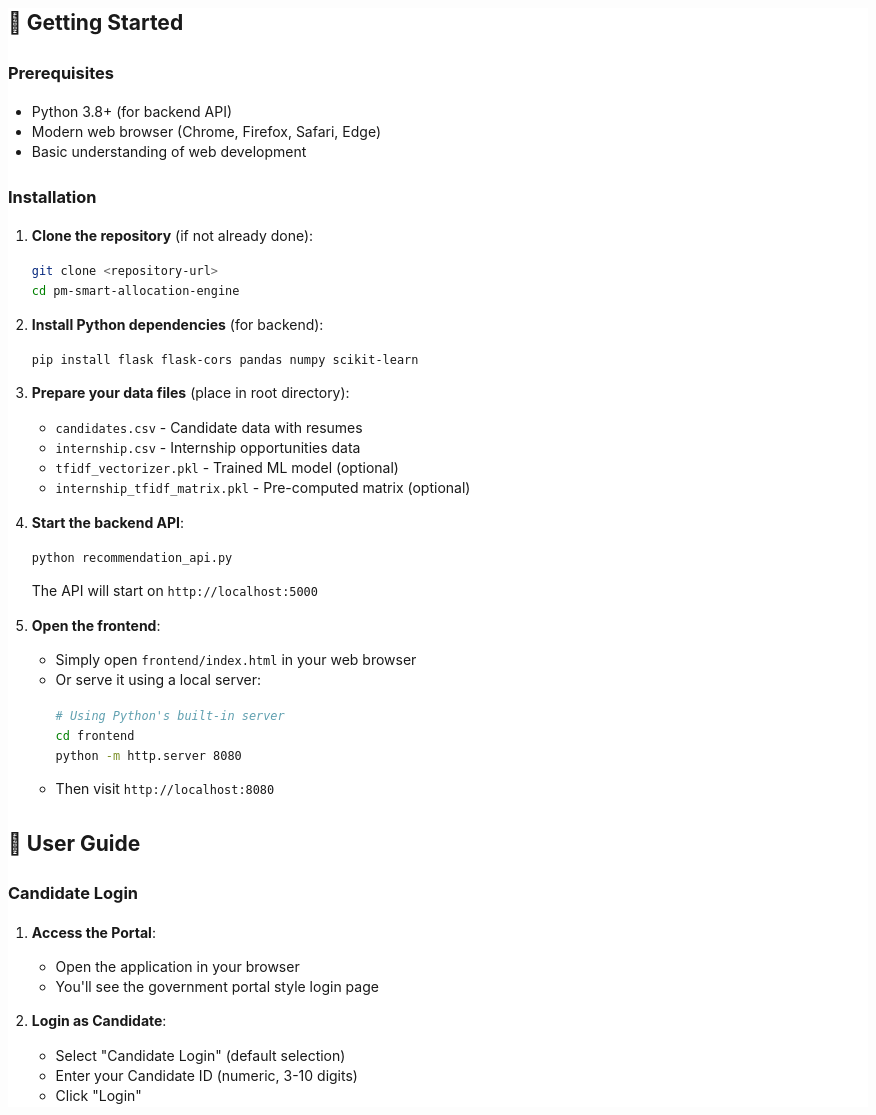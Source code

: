 ## 🚀 Getting Started

### Prerequisites
- Python 3.8+ (for backend API)
- Modern web browser (Chrome, Firefox, Safari, Edge)
- Basic understanding of web development

### Installation

1. **Clone the repository** (if not already done):
   ```bash
   git clone <repository-url>
   cd pm-smart-allocation-engine
   ```

2. **Install Python dependencies** (for backend):
   ```bash
   pip install flask flask-cors pandas numpy scikit-learn
   ```

3. **Prepare your data files** (place in root directory):
   - `candidates.csv` - Candidate data with resumes
   - `internship.csv` - Internship opportunities data
   - `tfidf_vectorizer.pkl` - Trained ML model (optional)
   - `internship_tfidf_matrix.pkl` - Pre-computed matrix (optional)

4. **Start the backend API**:
   ```bash
   python recommendation_api.py
   ```
   The API will start on `http://localhost:5000`

5. **Open the frontend**:
   - Simply open `frontend/index.html` in your web browser
   - Or serve it using a local server:
     ```bash
     # Using Python's built-in server
     cd frontend
     python -m http.server 8080
     ```
   - Then visit `http://localhost:8080`

## 👥 User Guide

### Candidate Login
1. **Access the Portal**:
   - Open the application in your browser
   - You'll see the government portal style login page

2. **Login as Candidate**:
   - Select "Candidate Login" (default selection)
   - Enter your Candidate ID (numeric, 3-10 digits)
   - Click "Login"
